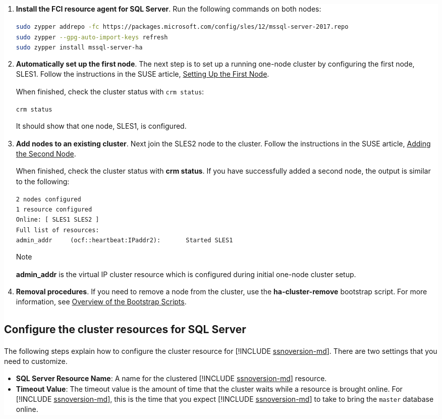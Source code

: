1. **Install the FCI resource agent for SQL Server**. Run the following commands on both nodes:

    ```bash
    sudo zypper addrepo -fc https://packages.microsoft.com/config/sles/12/mssql-server-2017.repo
    sudo zypper --gpg-auto-import-keys refresh
    sudo zypper install mssql-server-ha
    ```

1. **Automatically set up the first node**. The next step is to set up a running one-node cluster by configuring the first node, SLES1. Follow the instructions in the SUSE article, [Setting Up the First Node](https://www.suse.com/documentation/sle-ha-12/singlehtml/install-quick/install-quick.html#sec.ha.inst.quick.setup.1st-node).

    When finished, check the cluster status with `crm status`:

    ```bash
    crm status
    ```

    It should show that one node, SLES1, is configured.

1. **Add nodes to an existing cluster**. Next join the SLES2 node to the cluster. Follow the instructions in the SUSE article, [Adding the Second Node](https://www.suse.com/documentation/sle-ha-12/singlehtml/install-quick/install-quick.html#sec.ha.inst.quick.setup.2nd-node).

    When finished, check the cluster status with **crm status**. If you have successfully added a second node, the output is similar to the following:

    ```output
    2 nodes configured
    1 resource configured
    Online: [ SLES1 SLES2 ]
    Full list of resources:
    admin_addr     (ocf::heartbeat:IPaddr2):       Started SLES1
    ```

    > [!NOTE]  
    > **admin_addr** is the virtual IP cluster resource which is configured during initial one-node cluster setup.

1. **Removal procedures**. If you need to remove a node from the cluster, use the **ha-cluster-remove** bootstrap script. For more information, see [Overview of the Bootstrap Scripts](https://www.suse.com/documentation/sle-ha-12/singlehtml/install-quick/install-quick.html#sec.ha.inst.quick.bootstrap).

## Configure the cluster resources for SQL Server

The following steps explain how to configure the cluster resource for [!INCLUDE [ssnoversion-md](../includes/ssnoversion-md.md)]. There are two settings that you need to customize.

- **SQL Server Resource Name**: A name for the clustered [!INCLUDE [ssnoversion-md](../includes/ssnoversion-md.md)] resource.
- **Timeout Value**: The timeout value is the amount of time that the cluster waits while a resource is brought online. For [!INCLUDE [ssnoversion-md](../includes/ssnoversion-md.md)], this is the time that you expect [!INCLUDE [ssnoversion-md](../includes/ssnoversion-md.md)] to take to bring the `master` database online.
